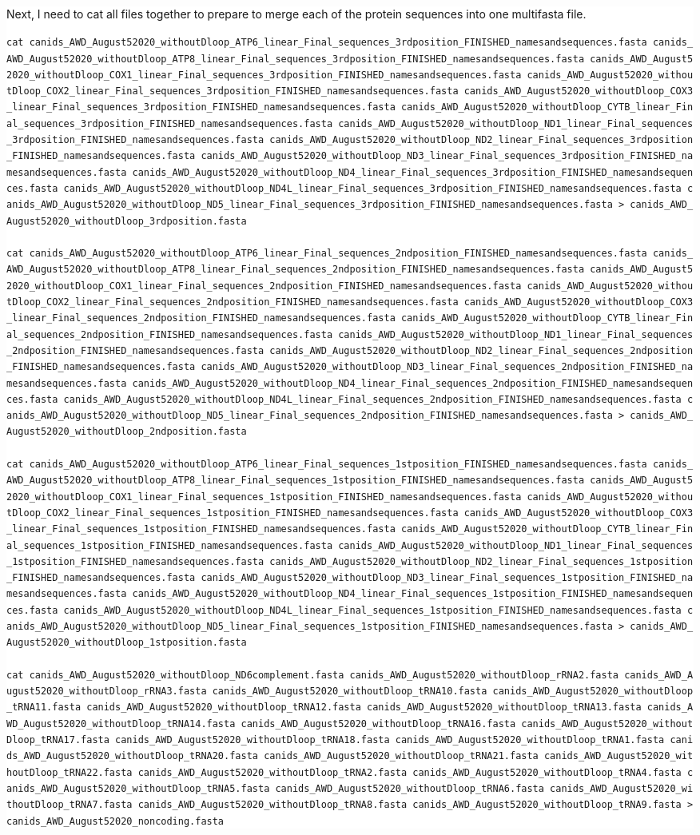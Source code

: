 Next, I need to cat all files together to prepare to merge each of the protein sequences into one multifasta file.
```
cat canids_AWD_August52020_withoutDloop_ATP6_linear_Final_sequences_3rdposition_FINISHED_namesandsequences.fasta canids_AWD_August52020_withoutDloop_ATP8_linear_Final_sequences_3rdposition_FINISHED_namesandsequences.fasta canids_AWD_August52020_withoutDloop_COX1_linear_Final_sequences_3rdposition_FINISHED_namesandsequences.fasta canids_AWD_August52020_withoutDloop_COX2_linear_Final_sequences_3rdposition_FINISHED_namesandsequences.fasta canids_AWD_August52020_withoutDloop_COX3_linear_Final_sequences_3rdposition_FINISHED_namesandsequences.fasta canids_AWD_August52020_withoutDloop_CYTB_linear_Final_sequences_3rdposition_FINISHED_namesandsequences.fasta canids_AWD_August52020_withoutDloop_ND1_linear_Final_sequences_3rdposition_FINISHED_namesandsequences.fasta canids_AWD_August52020_withoutDloop_ND2_linear_Final_sequences_3rdposition_FINISHED_namesandsequences.fasta canids_AWD_August52020_withoutDloop_ND3_linear_Final_sequences_3rdposition_FINISHED_namesandsequences.fasta canids_AWD_August52020_withoutDloop_ND4_linear_Final_sequences_3rdposition_FINISHED_namesandsequences.fasta canids_AWD_August52020_withoutDloop_ND4L_linear_Final_sequences_3rdposition_FINISHED_namesandsequences.fasta canids_AWD_August52020_withoutDloop_ND5_linear_Final_sequences_3rdposition_FINISHED_namesandsequences.fasta > canids_AWD_August52020_withoutDloop_3rdposition.fasta 

cat canids_AWD_August52020_withoutDloop_ATP6_linear_Final_sequences_2ndposition_FINISHED_namesandsequences.fasta canids_AWD_August52020_withoutDloop_ATP8_linear_Final_sequences_2ndposition_FINISHED_namesandsequences.fasta canids_AWD_August52020_withoutDloop_COX1_linear_Final_sequences_2ndposition_FINISHED_namesandsequences.fasta canids_AWD_August52020_withoutDloop_COX2_linear_Final_sequences_2ndposition_FINISHED_namesandsequences.fasta canids_AWD_August52020_withoutDloop_COX3_linear_Final_sequences_2ndposition_FINISHED_namesandsequences.fasta canids_AWD_August52020_withoutDloop_CYTB_linear_Final_sequences_2ndposition_FINISHED_namesandsequences.fasta canids_AWD_August52020_withoutDloop_ND1_linear_Final_sequences_2ndposition_FINISHED_namesandsequences.fasta canids_AWD_August52020_withoutDloop_ND2_linear_Final_sequences_2ndposition_FINISHED_namesandsequences.fasta canids_AWD_August52020_withoutDloop_ND3_linear_Final_sequences_2ndposition_FINISHED_namesandsequences.fasta canids_AWD_August52020_withoutDloop_ND4_linear_Final_sequences_2ndposition_FINISHED_namesandsequences.fasta canids_AWD_August52020_withoutDloop_ND4L_linear_Final_sequences_2ndposition_FINISHED_namesandsequences.fasta canids_AWD_August52020_withoutDloop_ND5_linear_Final_sequences_2ndposition_FINISHED_namesandsequences.fasta > canids_AWD_August52020_withoutDloop_2ndposition.fasta

cat canids_AWD_August52020_withoutDloop_ATP6_linear_Final_sequences_1stposition_FINISHED_namesandsequences.fasta canids_AWD_August52020_withoutDloop_ATP8_linear_Final_sequences_1stposition_FINISHED_namesandsequences.fasta canids_AWD_August52020_withoutDloop_COX1_linear_Final_sequences_1stposition_FINISHED_namesandsequences.fasta canids_AWD_August52020_withoutDloop_COX2_linear_Final_sequences_1stposition_FINISHED_namesandsequences.fasta canids_AWD_August52020_withoutDloop_COX3_linear_Final_sequences_1stposition_FINISHED_namesandsequences.fasta canids_AWD_August52020_withoutDloop_CYTB_linear_Final_sequences_1stposition_FINISHED_namesandsequences.fasta canids_AWD_August52020_withoutDloop_ND1_linear_Final_sequences_1stposition_FINISHED_namesandsequences.fasta canids_AWD_August52020_withoutDloop_ND2_linear_Final_sequences_1stposition_FINISHED_namesandsequences.fasta canids_AWD_August52020_withoutDloop_ND3_linear_Final_sequences_1stposition_FINISHED_namesandsequences.fasta canids_AWD_August52020_withoutDloop_ND4_linear_Final_sequences_1stposition_FINISHED_namesandsequences.fasta canids_AWD_August52020_withoutDloop_ND4L_linear_Final_sequences_1stposition_FINISHED_namesandsequences.fasta canids_AWD_August52020_withoutDloop_ND5_linear_Final_sequences_1stposition_FINISHED_namesandsequences.fasta > canids_AWD_August52020_withoutDloop_1stposition.fasta

cat canids_AWD_August52020_withoutDloop_ND6complement.fasta canids_AWD_August52020_withoutDloop_rRNA2.fasta canids_AWD_August52020_withoutDloop_rRNA3.fasta canids_AWD_August52020_withoutDloop_tRNA10.fasta canids_AWD_August52020_withoutDloop_tRNA11.fasta canids_AWD_August52020_withoutDloop_tRNA12.fasta canids_AWD_August52020_withoutDloop_tRNA13.fasta canids_AWD_August52020_withoutDloop_tRNA14.fasta canids_AWD_August52020_withoutDloop_tRNA16.fasta canids_AWD_August52020_withoutDloop_tRNA17.fasta canids_AWD_August52020_withoutDloop_tRNA18.fasta canids_AWD_August52020_withoutDloop_tRNA1.fasta canids_AWD_August52020_withoutDloop_tRNA20.fasta canids_AWD_August52020_withoutDloop_tRNA21.fasta canids_AWD_August52020_withoutDloop_tRNA22.fasta canids_AWD_August52020_withoutDloop_tRNA2.fasta canids_AWD_August52020_withoutDloop_tRNA4.fasta canids_AWD_August52020_withoutDloop_tRNA5.fasta canids_AWD_August52020_withoutDloop_tRNA6.fasta canids_AWD_August52020_withoutDloop_tRNA7.fasta canids_AWD_August52020_withoutDloop_tRNA8.fasta canids_AWD_August52020_withoutDloop_tRNA9.fasta > canids_AWD_August52020_noncoding.fasta
```
